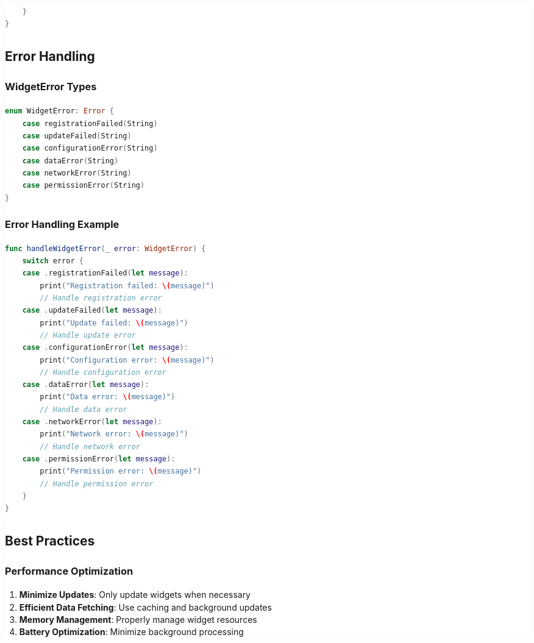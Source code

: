 ```swift
    }
}
```

## Error Handling

### WidgetError Types

```swift
enum WidgetError: Error {
    case registrationFailed(String)
    case updateFailed(String)
    case configurationError(String)
    case dataError(String)
    case networkError(String)
    case permissionError(String)
}
```

### Error Handling Example

```swift
func handleWidgetError(_ error: WidgetError) {
    switch error {
    case .registrationFailed(let message):
        print("Registration failed: \(message)")
        // Handle registration error
    case .updateFailed(let message):
        print("Update failed: \(message)")
        // Handle update error
    case .configurationError(let message):
        print("Configuration error: \(message)")
        // Handle configuration error
    case .dataError(let message):
        print("Data error: \(message)")
        // Handle data error
    case .networkError(let message):
        print("Network error: \(message)")
        // Handle network error
    case .permissionError(let message):
        print("Permission error: \(message)")
        // Handle permission error
    }
}
```

## Best Practices

### Performance Optimization

1. **Minimize Updates**: Only update widgets when necessary
2. **Efficient Data Fetching**: Use caching and background updates
3. **Memory Management**: Properly manage widget resources
4. **Battery Optimization**: Minimize background processing
